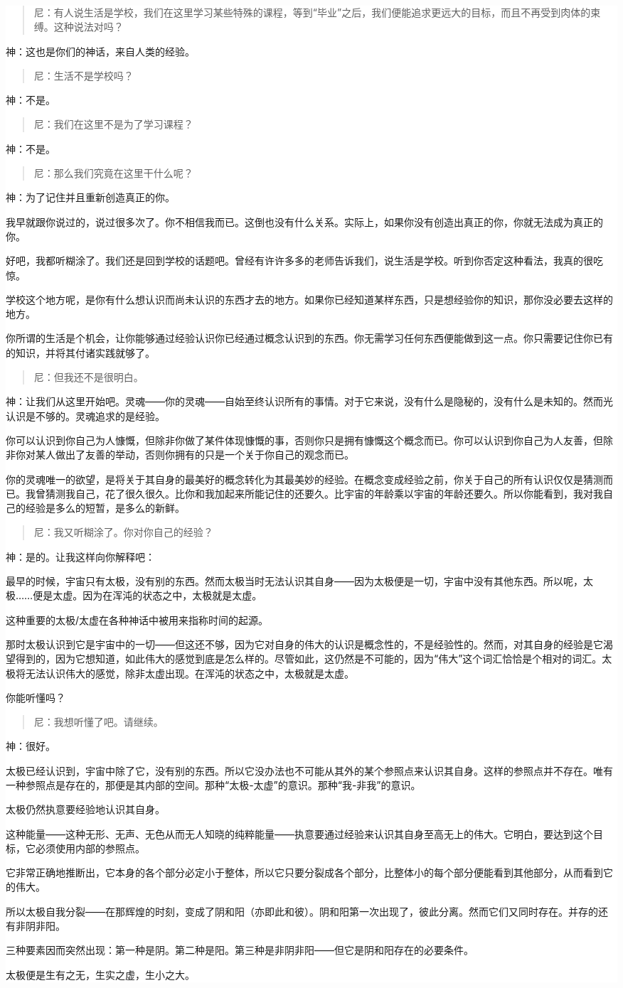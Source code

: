 > 尼：有人说生活是学校，我们在这里学习某些特殊的课程，等到“毕业”之后，我们便能追求更远大的目标，而且不再受到肉体的束缚。这种说法对吗？

神：这也是你们的神话，来自人类的经验。

> 尼：生活不是学校吗？

神：不是。

> 尼：我们在这里不是为了学习课程？

神：不是。

> 尼：那么我们究竟在这里干什么呢？

神：为了记住并且重新创造真正的你。

我早就跟你说过的，说过很多次了。你不相信我而已。这倒也没有什么关系。实际上，如果你没有创造出真正的你，你就无法成为真正的你。

好吧，我都听糊涂了。我们还是回到学校的话题吧。曾经有许许多多的老师告诉我们，说生活是学校。听到你否定这种看法，我真的很吃惊。

学校这个地方呢，是你有什么想认识而尚未认识的东西才去的地方。如果你已经知道某样东西，只是想经验你的知识，那你没必要去这样的地方。

你所谓的生活是个机会，让你能够通过经验认识你已经通过概念认识到的东西。你无需学习任何东西便能做到这一点。你只需要记住你已有的知识，并将其付诸实践就够了。

> 尼：但我还不是很明白。

神：让我们从这里开始吧。灵魂——你的灵魂——自始至终认识所有的事情。对于它来说，没有什么是隐秘的，没有什么是未知的。然而光认识是不够的。灵魂追求的是经验。

你可以认识到你自己为人慷慨，但除非你做了某件体现慷慨的事，否则你只是拥有慷慨这个概念而已。你可以认识到你自己为人友善，但除非你对某人做出了友善的举动，否则你拥有的只是一个关于你自己的观念而已。

你的灵魂唯一的欲望，是将关于其自身的最美好的概念转化为其最美妙的经验。在概念变成经验之前，你关于自己的所有认识仅仅是猜测而已。我曾猜测我自己，花了很久很久。比你和我加起来所能记住的还要久。比宇宙的年龄乘以宇宙的年龄还要久。所以你能看到，我对我自己的经验是多么的短暂，是多么的新鲜。

> 尼：我又听糊涂了。你对你自己的经验？

神：是的。让我这样向你解释吧：

最早的时候，宇宙只有太极，没有别的东西。然而太极当时无法认识其自身——因为太极便是一切，宇宙中没有其他东西。所以呢，太极……便是太虚。因为在浑沌的状态之中，太极就是太虚。

这种重要的太极/太虚在各种神话中被用来指称时间的起源。

那时太极认识到它是宇宙中的一切——但这还不够，因为它对自身的伟大的认识是概念性的，不是经验性的。然而，对其自身的经验是它渴望得到的，因为它想知道，如此伟大的感觉到底是怎么样的。尽管如此，这仍然是不可能的，因为“伟大”这个词汇恰恰是个相对的词汇。太极将无法认识伟大的感觉，除非太虚出现。在浑沌的状态之中，太极就是太虚。

你能听懂吗？

> 尼：我想听懂了吧。请继续。

神：很好。

太极已经认识到，宇宙中除了它，没有别的东西。所以它没办法也不可能从其外的某个参照点来认识其自身。这样的参照点并不存在。唯有一种参照点是存在的，那便是其内部的空间。那种“太极-太虚”的意识。那种“我-非我”的意识。

太极仍然执意要经验地认识其自身。

这种能量——这种无形、无声、无色从而无人知晓的纯粹能量——执意要通过经验来认识其自身至高无上的伟大。它明白，要达到这个目标，它必须使用内部的参照点。

它非常正确地推断出，它本身的各个部分必定小于整体，所以它只要分裂成各个部分，比整体小的每个部分便能看到其他部分，从而看到它的伟大。

所以太极自我分裂——在那辉煌的时刻，变成了阴和阳（亦即此和彼）。阴和阳第一次出现了，彼此分离。然而它们又同时存在。并存的还有非阴非阳。

三种要素因而突然出现：第一种是阴。第二种是阳。第三种是非阴非阳——但它是阴和阳存在的必要条件。

太极便是生有之无，生实之虚，生小之大。
